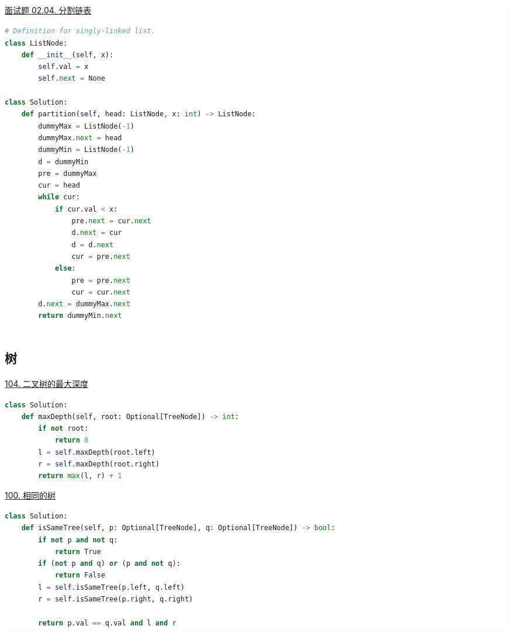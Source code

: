 [面试题 02.04. 分割链表](https://leetcode.cn/problems/partition-list-lcci/)

```python
# Definition for singly-linked list.
class ListNode:
    def __init__(self, x):
        self.val = x
        self.next = None

class Solution:
    def partition(self, head: ListNode, x: int) -> ListNode:
        dummyMax = ListNode(-1)
        dummyMax.next = head
        dummyMin = ListNode(-1)
        d = dummyMin
        pre = dummyMax
        cur = head
        while cur:
            if cur.val < x:
                pre.next = cur.next
                d.next = cur
                d = d.next
                cur = pre.next
            else:
                pre = pre.next
                cur = cur.next
        d.next = dummyMax.next
        return dummyMin.next
        
```


## 树

[104. 二叉树的最大深度](https://leetcode.cn/problems/maximum-depth-of-binary-tree/description/?envType=study-plan-v2&envId=top-interview-150)

```python
class Solution:
    def maxDepth(self, root: Optional[TreeNode]) -> int:
        if not root:
            return 0
        l = self.maxDepth(root.left)
        r = self.maxDepth(root.right)
        return max(l, r) + 1
```

[100. 相同的树](https://leetcode.cn/problems/same-tree/description/?envType=study-plan-v2&envId=top-interview-150)

```python
class Solution:
    def isSameTree(self, p: Optional[TreeNode], q: Optional[TreeNode]) -> bool:
        if not p and not q:
            return True
        if (not p and q) or (p and not q):
            return False
        l = self.isSameTree(p.left, q.left)
        r = self.isSameTree(p.right, q.right)

        return p.val == q.val and l and r
```
